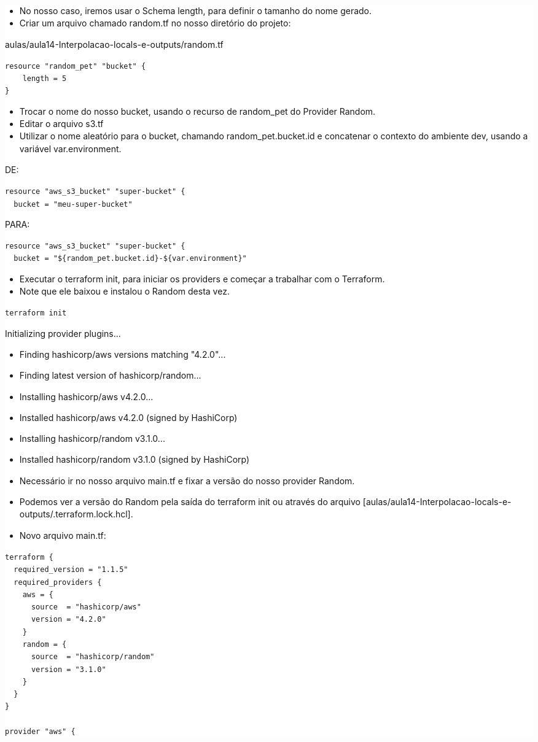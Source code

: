 ~~~hcl
~~~



- No nosso caso, iremos usar o Schema length, para definir o tamanho do nome gerado.
- Criar um arquivo chamado random.tf no nosso diretório do projeto:

aulas/aula14-Interpolacao-locals-e-outputs/random.tf

~~~hcl
resource "random_pet" "bucket" {
    length = 5
}
~~~




- Trocar o nome do nosso bucket, usando o recurso de random_pet do Provider Random.
- Editar o arquivo s3.tf
- Utilizar o nome aleatório para o bucket, chamando random_pet.bucket.id e concatenar o contexto do ambiente dev, usando a variável var.environment.

DE:
~~~hcl
resource "aws_s3_bucket" "super-bucket" {
  bucket = "meu-super-bucket"
~~~

PARA:
~~~hcl
resource "aws_s3_bucket" "super-bucket" {
  bucket = "${random_pet.bucket.id}-${var.environment}"
~~~


- Executar o terraform init, para iniciar os providers e começar a trabalhar com o Terraform.
- Note que ele baixou e instalou o Random desta vez.

~~~bash
terraform init
~~~

Initializing provider plugins...
- Finding hashicorp/aws versions matching "4.2.0"...
- Finding latest version of hashicorp/random...
- Installing hashicorp/aws v4.2.0...
- Installed hashicorp/aws v4.2.0 (signed by HashiCorp)
- Installing hashicorp/random v3.1.0...
- Installed hashicorp/random v3.1.0 (signed by HashiCorp)


- Necessário ir no nosso arquivo main.tf e fixar a versão do nosso provider Random.
- Podemos ver a versão do Random pela saída do terraform init ou através do arquivo [aulas/aula14-Interpolacao-locals-e-outputs/.terraform.lock.hcl].
- Novo arquivo main.tf:
~~~hcl
terraform {
  required_version = "1.1.5"
  required_providers {
    aws = {
      source  = "hashicorp/aws"
      version = "4.2.0"
    }
    random = {
      source  = "hashicorp/random"
      version = "3.1.0"
    }
  }
}

provider "aws" {
~~~
